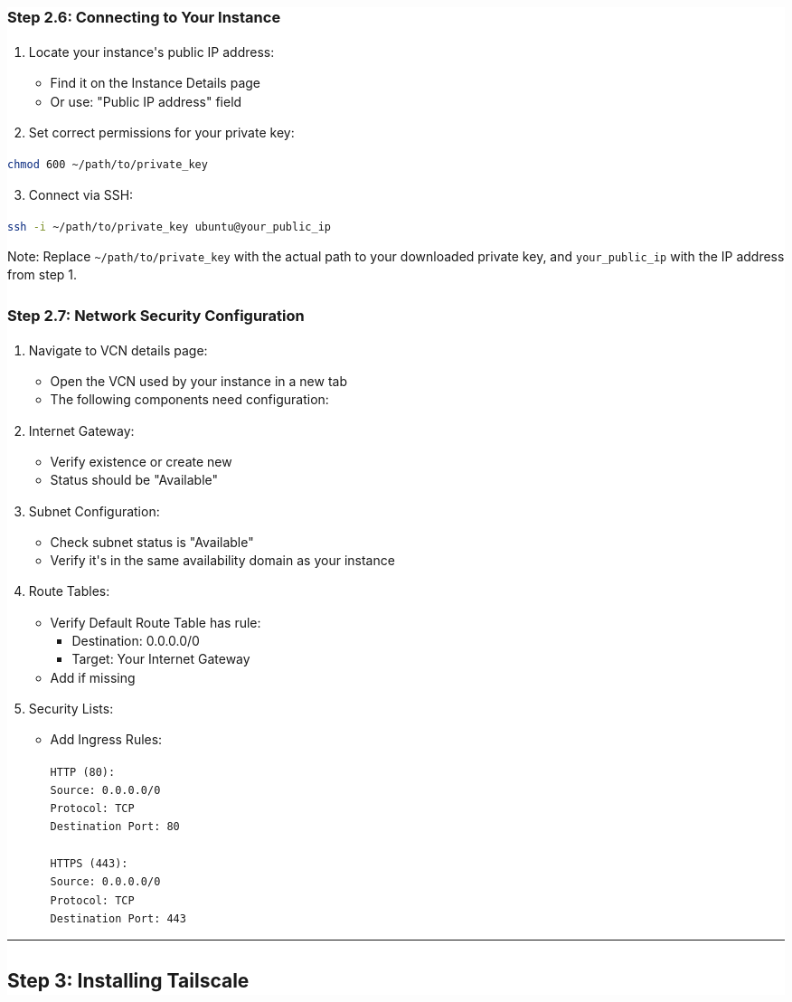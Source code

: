 ### Step 2.6: Connecting to Your Instance

1. Locate your instance's public IP address:
   - Find it on the Instance Details page
   - Or use: "Public IP address" field

2. Set correct permissions for your private key:
```bash
chmod 600 ~/path/to/private_key
```

3. Connect via SSH:
```bash
ssh -i ~/path/to/private_key ubuntu@your_public_ip
```

Note: Replace `~/path/to/private_key` with the actual path to your downloaded private key, and `your_public_ip` with the IP address from step 1.

### Step 2.7: Network Security Configuration

1. Navigate to VCN details page:
   - Open the VCN used by your instance in a new tab
   - The following components need configuration:

2. Internet Gateway:
   - Verify existence or create new
   - Status should be "Available"

3. Subnet Configuration:
   - Check subnet status is "Available"
   - Verify it's in the same availability domain as your instance

4. Route Tables:
   - Verify Default Route Table has rule:
     - Destination: 0.0.0.0/0
     - Target: Your Internet Gateway
   - Add if missing

5. Security Lists:
   - Add Ingress Rules:
     ```
     HTTP (80):
     Source: 0.0.0.0/0
     Protocol: TCP
     Destination Port: 80

     HTTPS (443):
     Source: 0.0.0.0/0
     Protocol: TCP
     Destination Port: 443
     ```

---

## Step 3: Installing Tailscale
